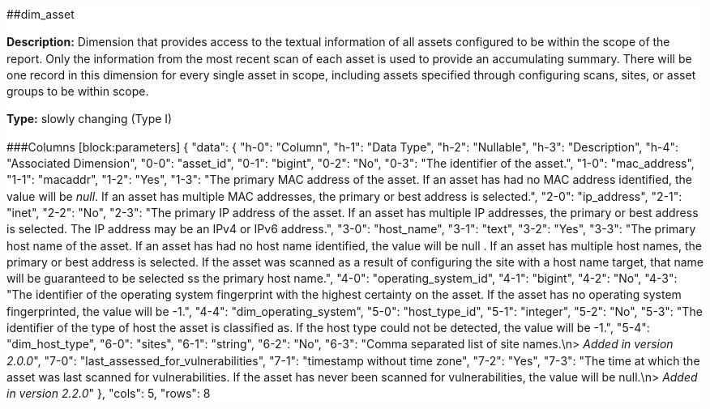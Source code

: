 ##dim_asset

**Description:** Dimension that provides access to the textual information of all assets configured to be within the scope of the report. Only the information from the most recent scan of each asset is used to provide an accumulating summary. There will be one record in this dimension for every single asset in scope, including assets specified through configuring scans, sites, or asset groups to be within scope.

**Type:** slowly changing (Type I)

###Columns
[block:parameters]
{
  "data": {
    "h-0": "Column",
    "h-1": "Data Type",
    "h-2": "Nullable",
    "h-3": "Description",
    "h-4": "Associated Dimension",
    "0-0": "asset_id",
    "0-1": "bigint",
    "0-2": "No",
    "0-3": "The identifier of the asset.",
    "1-0": "mac_address",
    "1-1": "macaddr",
    "1-2": "Yes",
    "1-3": "The primary MAC address of the asset. If an asset has had no MAC address identified, the value will be _null_. If an asset has multiple MAC addresses, the primary or best address is selected.",
    "2-0": "ip_address",
    "2-1": "inet",
    "2-2": "No",
    "2-3": "The primary IP address of the asset. If an asset has multiple IP addresses, the primary or best address is selected. The IP address may be an IPv4 or IPv6 address.",
    "3-0": "host_name",
    "3-1": "text",
    "3-2": "Yes",
    "3-3": "The primary host name of the asset. If an asset has had no host name identified, the value will be null . If an asset has multiple host names, the primary or best address is selected. If the asset was scanned as a result of configuring the site with a host name target, that name will be guaranteed to be selected ss the primary host name.",
    "4-0": "operating_system_id",
    "4-1": "bigint",
    "4-2": "No",
    "4-3": "The identifier of the operating system fingerprint with the highest certainty on the asset. If the asset has no operating system fingerprinted, the value will be -1.",
    "4-4": "dim_operating_system",
    "5-0": "host_type_id",
    "5-1": "integer",
    "5-2": "No",
    "5-3": "The identifier of the type of host the asset is classified as. If the host type could not be detected, the value will be -1.",
    "5-4": "dim_host_type",
    "6-0": "sites",
    "6-1": "string",
    "6-2": "No",
    "6-3": "Comma separated list of site names.\n> _Added in version 2.0.0_",
    "7-0": "last_assessed_for_vulnerabilities",
    "7-1": "timestamp without time zone",
    "7-2": "Yes",
    "7-3": "The time at which the asset was last scanned for vulnerabilities. If the asset has never been scanned for vulnerabilities, the value will be null.\n> _Added in version 2.2.0_"
  },
  "cols": 5,
  "rows": 8